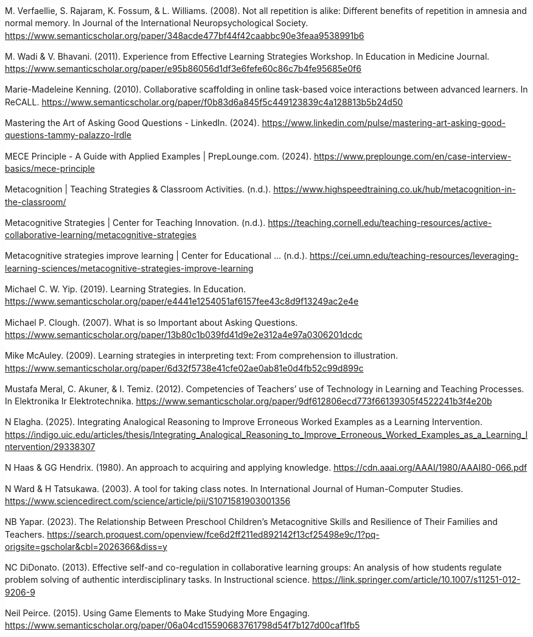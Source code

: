 M. Verfaellie, S. Rajaram, K. Fossum, & L. Williams. (2008). Not all repetition is alike: Different benefits of repetition in amnesia and normal memory. In Journal of the International Neuropsychological Society. https://www.semanticscholar.org/paper/348acde477bf44f42caabbc90e3feaa9538991b6

M. Wadi & V. Bhavani. (2011). Experience from Effective Learning Strategies Workshop. In Education in Medicine Journal. https://www.semanticscholar.org/paper/e95b86056d1df3e6fefe60c86c7b4fe95685e0f6

Marie-Madeleine Kenning. (2010). Collaborative scaffolding in online task-based voice interactions between advanced learners. In ReCALL. https://www.semanticscholar.org/paper/f0b83d6a845f5c449123839c4a128813b5b24d50

Mastering the Art of Asking Good Questions - LinkedIn. (2024). https://www.linkedin.com/pulse/mastering-art-asking-good-questions-tammy-palazzo-lrdle

MECE Principle - A Guide with Applied Examples | PrepLounge.com. (2024). https://www.preplounge.com/en/case-interview-basics/mece-principle

Metacognition | Teaching Strategies & Classroom Activities. (n.d.). https://www.highspeedtraining.co.uk/hub/metacognition-in-the-classroom/

Metacognitive Strategies | Center for Teaching Innovation. (n.d.). https://teaching.cornell.edu/teaching-resources/active-collaborative-learning/metacognitive-strategies

Metacognitive strategies improve learning | Center for Educational ... (n.d.). https://cei.umn.edu/teaching-resources/leveraging-learning-sciences/metacognitive-strategies-improve-learning

Michael C. W. Yip. (2019). Learning Strategies. In Education. https://www.semanticscholar.org/paper/e4441e1254051af6157fee43c8d9f13249ac2e4e

Michael P. Clough. (2007). What is so Important about Asking Questions. https://www.semanticscholar.org/paper/13b80c1b039fd41d9e2e312a4e97a0306201dcdc

Mike McAuley. (2009). Learning strategies in interpreting text: From comprehension to illustration. https://www.semanticscholar.org/paper/6d32f5738e41cfe02ae0ab81e0d4fb52c99d899c

Mustafa Meral, C. Akuner, & I. Temiz. (2012). Competencies of Teachers’ use of Technology in Learning and Teaching Processes. In Elektronika Ir Elektrotechnika. https://www.semanticscholar.org/paper/9df612806ecd773f66139305f4522241b3f4e20b

N Elagha. (2025). Integrating Analogical Reasoning to Improve Erroneous Worked Examples as a Learning Intervention. https://indigo.uic.edu/articles/thesis/Integrating_Analogical_Reasoning_to_Improve_Erroneous_Worked_Examples_as_a_Learning_Intervention/29338307

N Haas & GG Hendrix. (1980). An approach to acquiring and applying knowledge. https://cdn.aaai.org/AAAI/1980/AAAI80-066.pdf

N Ward & H Tatsukawa. (2003). A tool for taking class notes. In International Journal of Human-Computer Studies. https://www.sciencedirect.com/science/article/pii/S1071581903001356

NB Yapar. (2023). The Relationship Between Preschool Children’s Metacognitive Skills and Resilience of Their Families and Teachers. https://search.proquest.com/openview/fce6d2ff211ed892142f13cf25498e9c/1?pq-origsite=gscholar&cbl=2026366&diss=y

NC DiDonato. (2013). Effective self-and co-regulation in collaborative learning groups: An analysis of how students regulate problem solving of authentic interdisciplinary tasks. In Instructional science. https://link.springer.com/article/10.1007/s11251-012-9206-9

Neil Peirce. (2015). Using Game Elements to Make Studying More Engaging. https://www.semanticscholar.org/paper/06a04cd15590683761798d54f7b127d00caf1fb5
